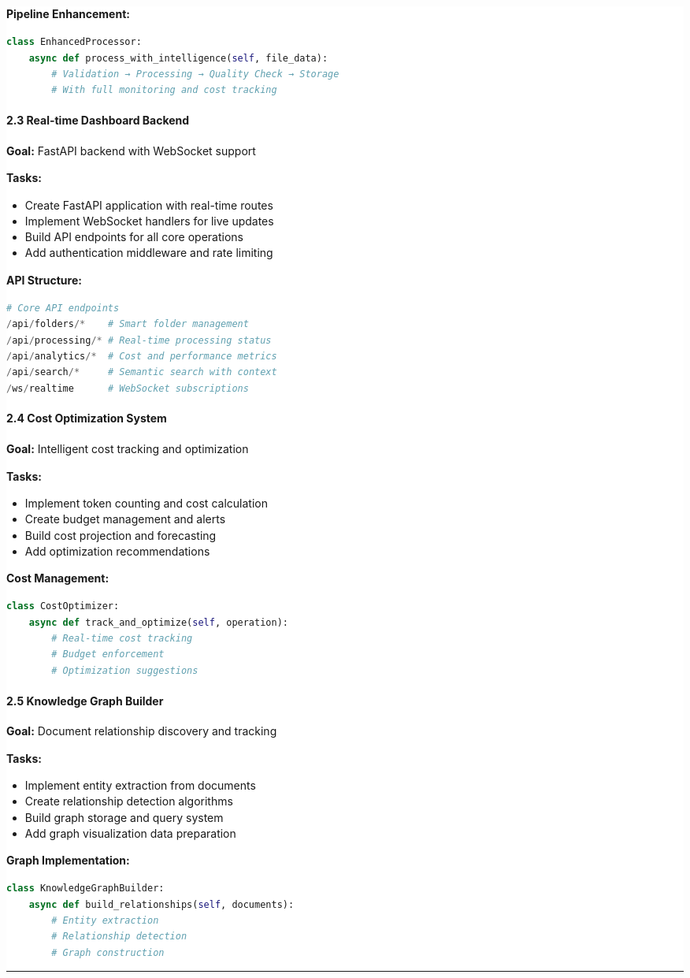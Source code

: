 **Pipeline Enhancement:**
```python
class EnhancedProcessor:
    async def process_with_intelligence(self, file_data):
        # Validation → Processing → Quality Check → Storage
        # With full monitoring and cost tracking
```

#### 2.3 Real-time Dashboard Backend
**Goal:** FastAPI backend with WebSocket support

**Tasks:**
- Create FastAPI application with real-time routes
- Implement WebSocket handlers for live updates
- Build API endpoints for all core operations
- Add authentication middleware and rate limiting

**API Structure:**
```python
# Core API endpoints
/api/folders/*    # Smart folder management
/api/processing/* # Real-time processing status
/api/analytics/*  # Cost and performance metrics
/api/search/*     # Semantic search with context
/ws/realtime      # WebSocket subscriptions
```

#### 2.4 Cost Optimization System
**Goal:** Intelligent cost tracking and optimization

**Tasks:**
- Implement token counting and cost calculation
- Create budget management and alerts
- Build cost projection and forecasting
- Add optimization recommendations

**Cost Management:**
```python
class CostOptimizer:
    async def track_and_optimize(self, operation):
        # Real-time cost tracking
        # Budget enforcement
        # Optimization suggestions
```

#### 2.5 Knowledge Graph Builder
**Goal:** Document relationship discovery and tracking

**Tasks:**
- Implement entity extraction from documents
- Create relationship detection algorithms
- Build graph storage and query system
- Add graph visualization data preparation

**Graph Implementation:**
```python
class KnowledgeGraphBuilder:
    async def build_relationships(self, documents):
        # Entity extraction
        # Relationship detection
        # Graph construction
```

---